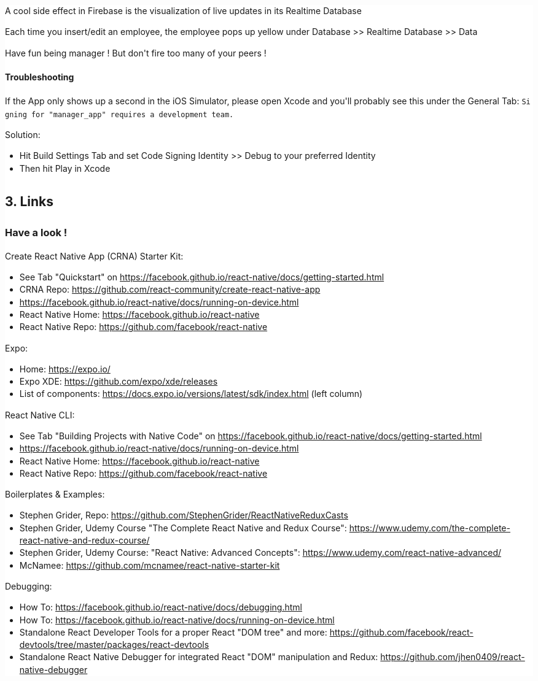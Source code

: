 A cool side effect in Firebase is the visualization of live updates in its Realtime Database

Each time you insert/edit an employee, the employee pops up yellow under Database >> Realtime Database >> Data
        
Have fun being manager ! But don't fire too many of your peers !


#### Troubleshooting

If the App only shows up a second in the iOS Simulator, please open Xcode and you'll probably see this under the
General Tab: `Signing for "manager_app" requires a development team.`

Solution: 
- Hit Build Settings Tab and set Code Signing Identity >> Debug to your preferred Identity
- Then hit Play in Xcode


## <a id="chapter3"></a>3. Links

### Have a look !

Create React Native App (CRNA) Starter Kit: 
- See Tab "Quickstart" on https://facebook.github.io/react-native/docs/getting-started.html
- CRNA Repo: https://github.com/react-community/create-react-native-app
- https://facebook.github.io/react-native/docs/running-on-device.html
- React Native Home: https://facebook.github.io/react-native
- React Native Repo: https://github.com/facebook/react-native

Expo:
- Home: https://expo.io/
- Expo XDE: https://github.com/expo/xde/releases
- List of components: https://docs.expo.io/versions/latest/sdk/index.html (left column)

React Native CLI:
- See Tab "Building Projects with Native Code" on https://facebook.github.io/react-native/docs/getting-started.html
- https://facebook.github.io/react-native/docs/running-on-device.html
- React Native Home: https://facebook.github.io/react-native
- React Native Repo: https://github.com/facebook/react-native

Boilerplates & Examples:
- Stephen Grider, Repo: https://github.com/StephenGrider/ReactNativeReduxCasts
- Stephen Grider, Udemy Course "The Complete React Native and Redux Course": https://www.udemy.com/the-complete-react-native-and-redux-course/
- Stephen Grider, Udemy Course: "React Native: Advanced Concepts": https://www.udemy.com/react-native-advanced/
- McNamee: https://github.com/mcnamee/react-native-starter-kit

Debugging:
- How To: https://facebook.github.io/react-native/docs/debugging.html
- How To: https://facebook.github.io/react-native/docs/running-on-device.html
- Standalone React Developer Tools for a proper React "DOM tree" and more: https://github.com/facebook/react-devtools/tree/master/packages/react-devtools
- Standalone React Native Debugger for integrated React "DOM" manipulation and Redux: https://github.com/jhen0409/react-native-debugger
